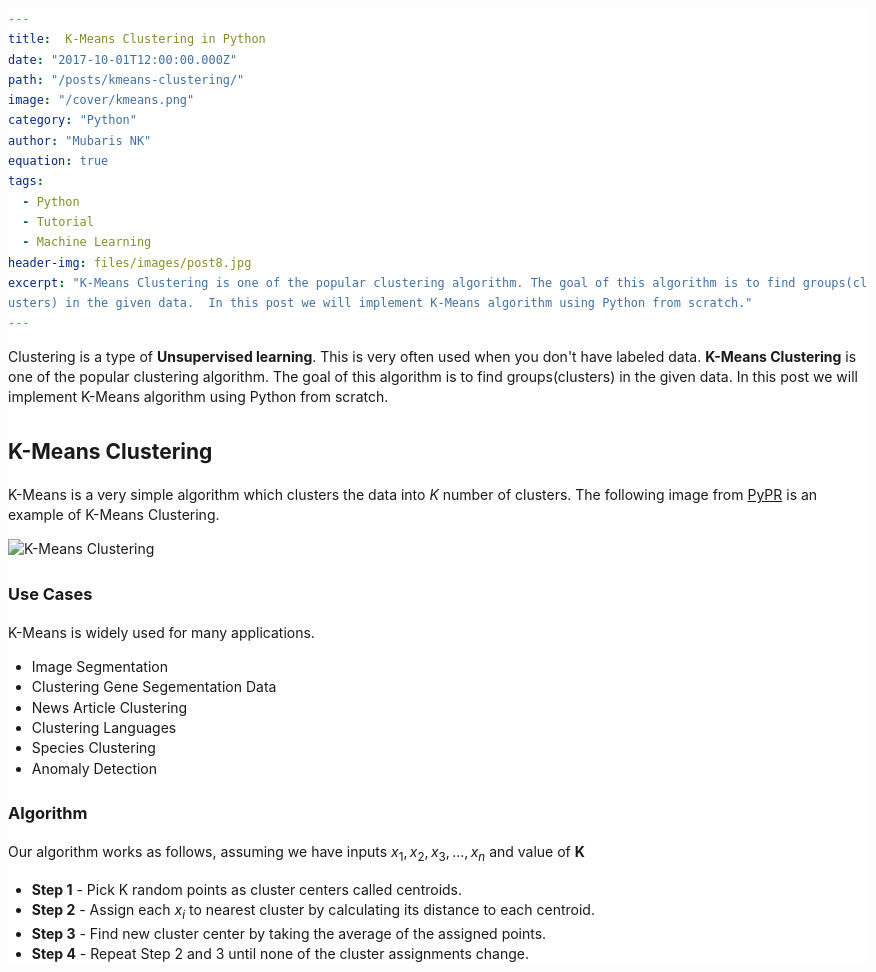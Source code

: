 ```yaml
---
title:  K-Means Clustering in Python
date: "2017-10-01T12:00:00.000Z"
path: "/posts/kmeans-clustering/"
image: "/cover/kmeans.png"
category: "Python"
author: "Mubaris NK"
equation: true
tags: 
  - Python
  - Tutorial
  - Machine Learning
header-img: files/images/post8.jpg
excerpt: "K-Means Clustering is one of the popular clustering algorithm. The goal of this algorithm is to find groups(clusters) in the given data.  In this post we will implement K-Means algorithm using Python from scratch."
---
```


Clustering is a type of **Unsupervised learning**. This is very often used when you don't have labeled data. **K-Means Clustering** is one of the popular clustering algorithm. The goal of this algorithm is to find groups(clusters) in the given data.  In this post we will implement K-Means algorithm using Python from scratch.

## K-Means Clustering

K-Means is a very simple algorithm which clusters the data into *K* number of clusters. The following image from [PyPR](http://pypr.sourceforge.net/kmeans.html#k-means-example) is an example of K-Means Clustering.

![K-Means Clustering](https://i.imgur.com/S65Sk9c.jpg)

### Use Cases

K-Means is widely used for many applications.

* Image Segmentation
* Clustering Gene Segementation Data
* News Article Clustering
* Clustering Languages
* Species Clustering
* Anomaly Detection

### Algorithm

Our algorithm works as follows, assuming we have inputs $x_1, x_2, x_3, ..., x_n$ and value of **K**

* **Step 1** - Pick K random points as cluster centers called centroids.
* **Step 2** - Assign each $x_i$ to nearest cluster by calculating its distance to each centroid.
* **Step 3** - Find new cluster center by taking the average of the assigned points.
* **Step 4** - Repeat Step 2 and 3 until none of the cluster assignments change.

